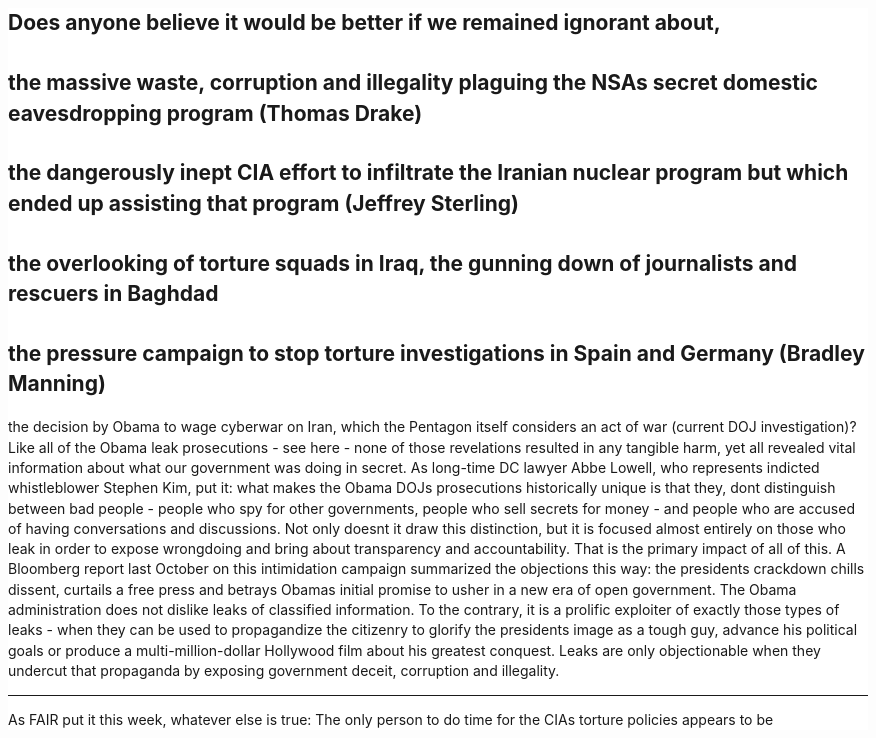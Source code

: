 Does anyone believe it would be better if we
remained ignorant about,
-
the massive waste, corruption and
illegality plaguing the NSAs secret domestic eavesdropping
program (Thomas
Drake)
-
the dangerously inept CIA effort to
infiltrate the Iranian nuclear program but which ended up
assisting that program (Jeffrey
Sterling)
-
the overlooking of torture squads in
Iraq, the gunning down of journalists and rescuers in Baghdad
-
the pressure campaign to stop
torture investigations in Spain and Germany (Bradley
Manning)
-
the decision by Obama to wage
cyberwar on Iran, which the Pentagon itself
considers an act of war (current DOJ investigation)?
Like all of the Obama leak prosecutions -
see here - none of those
revelations resulted in any tangible harm, yet all revealed vital
information about what our government was doing in secret.
As long-time DC lawyer Abbe Lowell,
who represents indicted whistleblower Stephen Kim,
put it:
what makes the Obama DOJs prosecutions historically unique
is that they,
dont distinguish between bad people - people who spy for other
governments, people who sell secrets for money - and people who are
accused of having conversations and discussions.
Not
only doesnt it draw this distinction, but it is focused almost entirely
on those who leak in order to expose wrongdoing and bring about
transparency and accountability.
That is
the primary impact of all of this.
A
Bloomberg
report last October on this intimidation campaign
summarized the objections this way:
the presidents crackdown chills dissent, curtails a free press and
betrays Obamas initial promise to usher in a new era of open
government.
The Obama administration does not dislike
leaks of classified information.
To the contrary, it is a
prolific exploiter of exactly those types of leaks - when they can
be used to propagandize the citizenry to glorify the presidents image
as a tough guy, advance his political goals or produce a
multi-million-dollar Hollywood film about his greatest conquest.
Leaks are only objectionable when they
undercut that propaganda by exposing government deceit, corruption and
illegality.
***
As FAIR put it this week,
whatever else is true:
The
only person to do time for the CIAs torture policies appears to be
